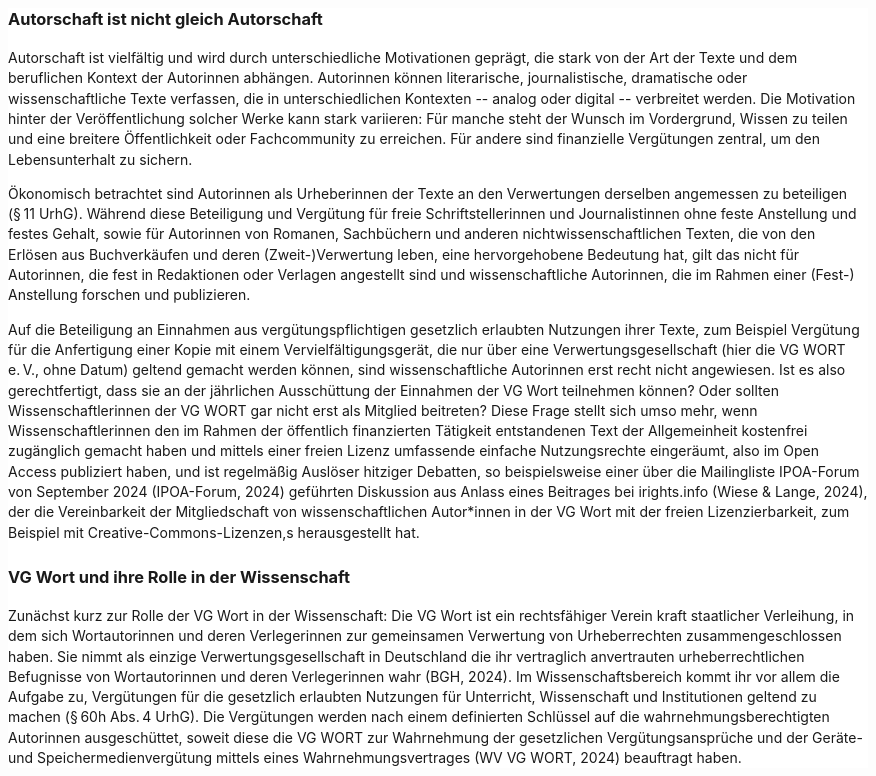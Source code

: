### Autorschaft ist nicht gleich Autorschaft

Autorschaft ist vielfältig und wird durch unterschiedliche Motivationen
geprägt, die stark von der Art der Texte und dem beruflichen Kontext der
Autorinnen abhängen. Autorinnen können literarische, journalistische,
dramatische oder wissenschaftliche Texte verfassen, die in
unterschiedlichen Kontexten -- analog oder digital -- verbreitet werden.
Die Motivation hinter der Veröffentlichung solcher Werke kann stark
variieren: Für manche steht der Wunsch im Vordergrund, Wissen zu teilen
und eine breitere Öffentlichkeit oder Fachcommunity zu erreichen. Für
andere sind finanzielle Vergütungen zentral, um den Lebensunterhalt zu
sichern.

Ökonomisch betrachtet sind Autorinnen als Urheberinnen der Texte an den
Verwertungen derselben angemessen zu beteiligen (§&#8239;11 UrhG). Während
diese Beteiligung und Vergütung für freie Schriftstellerinnen und
Journalistinnen ohne feste Anstellung und festes Gehalt, sowie für
Autorinnen von Romanen, Sachbüchern und anderen nichtwissenschaftlichen
Texten, die von den Erlösen aus Buchverkäufen und deren
(Zweit-)Verwertung leben, eine hervorgehobene Bedeutung hat, gilt das
nicht für Autorinnen, die fest in Redaktionen oder Verlagen angestellt
sind und wissenschaftliche Autorinnen, die im Rahmen einer (Fest-)
Anstellung forschen und publizieren.

Auf die Beteiligung an Einnahmen aus vergütungspflichtigen gesetzlich
erlaubten Nutzungen ihrer Texte, zum Beispiel Vergütung für die
Anfertigung einer Kopie mit einem Vervielfältigungsgerät, die nur über
eine Verwertungsgesellschaft (hier die VG WORT e.&#8239;V., ohne Datum) geltend
gemacht werden können, sind wissenschaftliche Autorinnen erst recht nicht angewiesen. Ist es also
gerechtfertigt, dass sie an der jährlichen Ausschüttung der Einnahmen
der VG Wort teilnehmen können? Oder sollten Wissenschaftlerinnen der VG
WORT gar nicht erst als Mitglied beitreten? Diese Frage stellt sich umso
mehr, wenn Wissenschaftlerinnen den im Rahmen der öffentlich
finanzierten Tätigkeit entstandenen Text der Allgemeinheit kostenfrei
zugänglich gemacht haben und mittels einer freien Lizenz umfassende
einfache Nutzungsrechte eingeräumt, also im Open Access publiziert haben,
und ist regelmäßig Auslöser hitziger Debatten, so beispielsweise einer
über die Mailingliste IPOA-Forum von September 2024 (IPOA-Forum, 2024)
geführten Diskussion aus Anlass eines Beitrages bei irights.info (Wiese
& Lange, 2024), der die Vereinbarkeit der Mitgliedschaft von
wissenschaftlichen Autor\*innen in der VG Wort mit der freien
Lizenzierbarkeit, zum Beispiel mit Creative-Commons-Lizenzen,s
herausgestellt hat.

### VG Wort und ihre Rolle in der Wissenschaft

Zunächst kurz zur Rolle der VG Wort in der Wissenschaft: Die VG Wort ist
ein rechtsfähiger Verein kraft staatlicher Verleihung, in dem sich
Wortautorinnen und deren Verlegerinnen zur gemeinsamen Verwertung von
Urheberrechten zusammengeschlossen haben. Sie nimmt als einzige
Verwertungsgesellschaft in Deutschland die ihr vertraglich anvertrauten
urheberrechtlichen Befugnisse von Wortautorinnen und deren Verlegerinnen
wahr (BGH, 2024). Im Wissenschaftsbereich kommt ihr vor allem die
Aufgabe zu, Vergütungen für die gesetzlich erlaubten Nutzungen für
Unterricht, Wissenschaft und Institutionen geltend zu machen (§&#8239;60h Abs.&#8239;4 UrhG). 
Die Vergütungen werden nach einem definierten Schlüssel auf die
wahrnehmungsberechtigten Autorinnen ausgeschüttet, soweit diese die VG
WORT zur Wahrnehmung der gesetzlichen Vergütungsansprüche und der
Geräte- und Speichermedienvergütung mittels eines Wahrnehmungsvertrages
(WV VG WORT, 2024) beauftragt haben.
